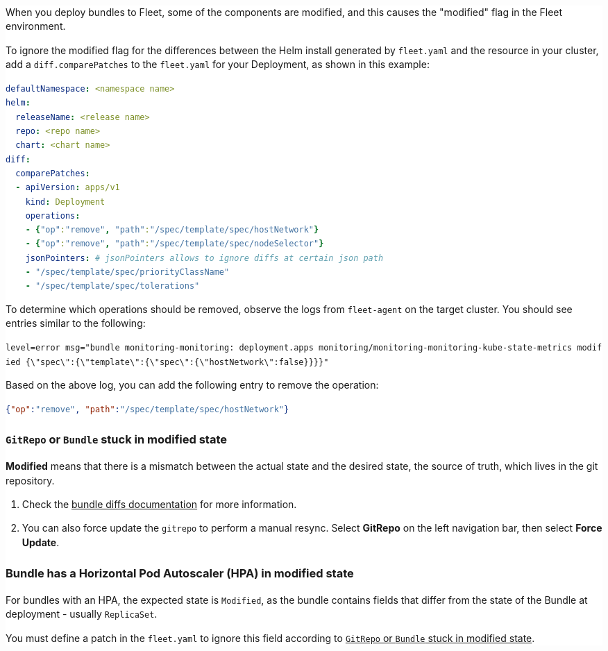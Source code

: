 When you deploy bundles to Fleet, some of the components are modified, and this causes the "modified" flag in the Fleet environment.

To ignore the modified flag for the differences between the Helm install generated by `fleet.yaml` and the resource in your cluster, add a `diff.comparePatches` to the `fleet.yaml` for your Deployment, as shown in this example:


```yaml
defaultNamespace: <namespace name>
helm:
  releaseName: <release name>
  repo: <repo name>
  chart: <chart name>
diff:
  comparePatches:
  - apiVersion: apps/v1
    kind: Deployment
    operations:
    - {"op":"remove", "path":"/spec/template/spec/hostNetwork"}
    - {"op":"remove", "path":"/spec/template/spec/nodeSelector"}
    jsonPointers: # jsonPointers allows to ignore diffs at certain json path
    - "/spec/template/spec/priorityClassName"
    - "/spec/template/spec/tolerations"
```

To determine which operations should be removed, observe the logs from `fleet-agent` on the target cluster. You should see entries similar to the following:

```text
level=error msg="bundle monitoring-monitoring: deployment.apps monitoring/monitoring-monitoring-kube-state-metrics modified {\"spec\":{\"template\":{\"spec\":{\"hostNetwork\":false}}}}"
```

Based on the above log, you can add the following entry to remove the operation:

```json
{"op":"remove", "path":"/spec/template/spec/hostNetwork"}
```

### `GitRepo` or `Bundle` stuck in modified state

**Modified** means that there is a mismatch between the actual state and the desired state, the source of truth, which lives in the git repository.

1. Check the [bundle diffs documentation](./bundle-diffs.md) for more information.

1. You can also force update the `gitrepo` to perform a manual resync. Select **GitRepo** on the left navigation bar, then select **Force Update**.

### Bundle has a Horizontal Pod Autoscaler (HPA) in modified state

For bundles with an HPA, the expected state is `Modified`, as the bundle contains fields that differ from the state of the Bundle at deployment - usually `ReplicaSet`.

You must define a patch in the `fleet.yaml` to ignore this field according to [`GitRepo` or `Bundle` stuck in modified state](#gitrepo-or-bundle-stuck-in-modified-state).

